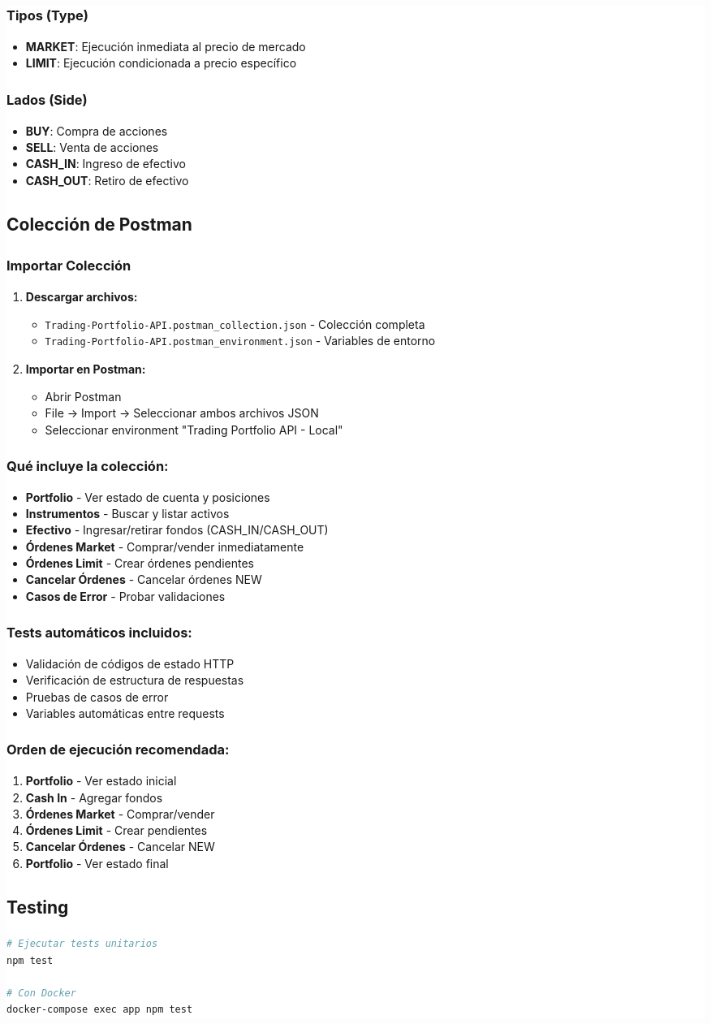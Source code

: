 ### Tipos (Type)
- **MARKET**: Ejecución inmediata al precio de mercado
- **LIMIT**: Ejecución condicionada a precio específico

### Lados (Side)
- **BUY**: Compra de acciones
- **SELL**: Venta de acciones
- **CASH_IN**: Ingreso de efectivo
- **CASH_OUT**: Retiro de efectivo

## Colección de Postman

### Importar Colección

1. **Descargar archivos:**
   - `Trading-Portfolio-API.postman_collection.json` - Colección completa
   - `Trading-Portfolio-API.postman_environment.json` - Variables de entorno

2. **Importar en Postman:**
   - Abrir Postman
   - File → Import → Seleccionar ambos archivos JSON
   - Seleccionar environment "Trading Portfolio API - Local"

### Qué incluye la colección:

- **Portfolio** - Ver estado de cuenta y posiciones
- **Instrumentos** - Buscar y listar activos
- **Efectivo** - Ingresar/retirar fondos (CASH_IN/CASH_OUT)
- **Órdenes Market** - Comprar/vender inmediatamente
- **Órdenes Limit** - Crear órdenes pendientes
- **Cancelar Órdenes** - Cancelar órdenes NEW
- **Casos de Error** - Probar validaciones

### Tests automáticos incluidos:
- Validación de códigos de estado HTTP
- Verificación de estructura de respuestas
- Pruebas de casos de error
- Variables automáticas entre requests

### Orden de ejecución recomendada:
1. **Portfolio** - Ver estado inicial
2. **Cash In** - Agregar fondos
3. **Órdenes Market** - Comprar/vender
4. **Órdenes Limit** - Crear pendientes
5. **Cancelar Órdenes** - Cancelar NEW
6. **Portfolio** - Ver estado final

## Testing

```bash
# Ejecutar tests unitarios
npm test

# Con Docker
docker-compose exec app npm test
